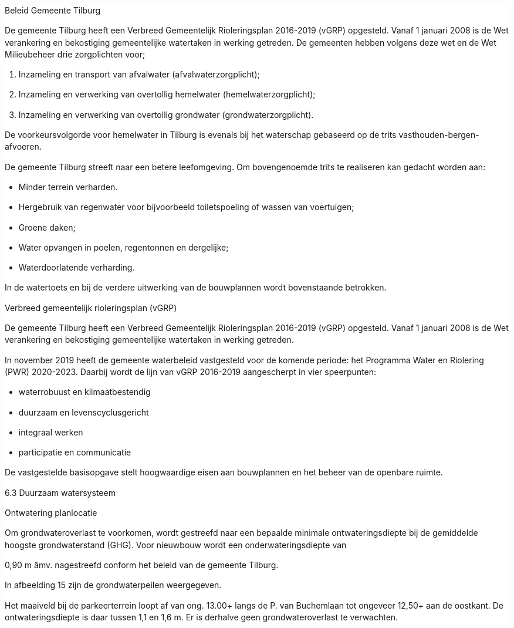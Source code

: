 Beleid Gemeente Tilburg

De gemeente Tilburg heeft een Verbreed Gemeentelijk Rioleringsplan 2016\-2019 (vGRP) opgesteld. Vanaf 1 januari 2008 is de Wet verankering en bekostiging gemeentelijke watertaken in werking getreden. De gemeenten hebben volgens deze wet en de Wet Milieubeheer drie zorgplichten voor;

1. Inzameling en transport van afvalwater (afvalwaterzorgplicht);

2. Inzameling en verwerking van overtollig hemelwater (hemelwaterzorgplicht);

3. Inzameling en verwerking van overtollig grondwater (grondwaterzorgplicht).

De voorkeursvolgorde voor hemelwater in Tilburg is evenals bij het waterschap gebaseerd op de trits vasthouden\-bergen\-afvoeren.

De gemeente Tilburg streeft naar een betere leefomgeving. Om bovengenoemde trits te realiseren kan gedacht worden aan:

* Minder terrein verharden.

* Hergebruik van regenwater voor bijvoorbeeld toiletspoeling of wassen van voertuigen;

* Groene daken;

* Water opvangen in poelen, regentonnen en dergelijke;

* Waterdoorlatende verharding.

In de watertoets en bij de verdere uitwerking van de bouwplannen wordt bovenstaande betrokken.

Verbreed gemeentelijk rioleringsplan (vGRP)

De gemeente Tilburg heeft een Verbreed Gemeentelijk Rioleringsplan 2016\-2019 (vGRP) opgesteld. Vanaf 1 januari 2008 is de Wet verankering en bekostiging gemeentelijke watertaken in werking getreden.

In november 2019 heeft de gemeente waterbeleid vastgesteld voor de komende periode: het Programma Water en Riolering (PWR) 2020\-2023\. Daarbij wordt de lijn van vGRP 2016\-2019 aangescherpt in vier speerpunten:

* waterrobuust en klimaatbestendig

* duurzaam en levenscyclusgericht

* integraal werken

* participatie en communicatie

De vastgestelde basisopgave stelt hoogwaardige eisen aan bouwplannen en het beheer van de openbare ruimte.

6\.3 Duurzaam watersysteem

Ontwatering planlocatie

Om grondwateroverlast te voorkomen, wordt gestreefd naar een bepaalde minimale ontwateringsdiepte bij de gemiddelde hoogste grondwaterstand (GHG). Voor nieuwbouw wordt een onderwateringsdiepte van

0,90 m âmv. nagestreefd conform het beleid van de gemeente Tilburg.

In afbeelding 15 zijn de grondwaterpeilen weergegeven.

Het maaiveld bij de parkeerterrein loopt af van ong. 13\.00\+ langs de P. van Buchemlaan tot ongeveer 12,50\+ aan de oostkant. De ontwateringsdiepte is daar tussen 1,1 en 1,6 m. Er is derhalve geen grondwateroverlast te verwachten.
